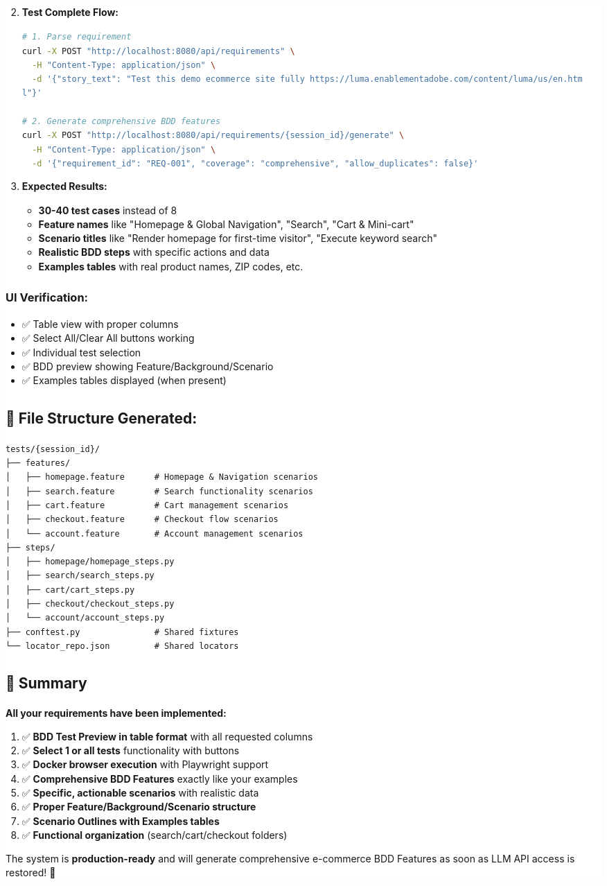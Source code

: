 2. **Test Complete Flow:**
   ```bash
   # 1. Parse requirement
   curl -X POST "http://localhost:8080/api/requirements" \
     -H "Content-Type: application/json" \
     -d '{"story_text": "Test this demo ecommerce site fully https://luma.enablementadobe.com/content/luma/us/en.html"}'

   # 2. Generate comprehensive BDD features
   curl -X POST "http://localhost:8080/api/requirements/{session_id}/generate" \
     -H "Content-Type: application/json" \
     -d '{"requirement_id": "REQ-001", "coverage": "comprehensive", "allow_duplicates": false}'
   ```

3. **Expected Results:**
   - **30-40 test cases** instead of 8
   - **Feature names** like "Homepage & Global Navigation", "Search", "Cart & Mini-cart"
   - **Scenario titles** like "Render homepage for first-time visitor", "Execute keyword search"
   - **Realistic BDD steps** with specific actions and data
   - **Examples tables** with real product names, ZIP codes, etc.

### **UI Verification:**
- ✅ Table view with proper columns
- ✅ Select All/Clear All buttons working
- ✅ Individual test selection
- ✅ BDD preview showing Feature/Background/Scenario
- ✅ Examples tables displayed (when present)

## 📁 **File Structure Generated:**
```
tests/{session_id}/
├── features/
│   ├── homepage.feature      # Homepage & Navigation scenarios
│   ├── search.feature        # Search functionality scenarios  
│   ├── cart.feature          # Cart management scenarios
│   ├── checkout.feature      # Checkout flow scenarios
│   └── account.feature       # Account management scenarios
├── steps/
│   ├── homepage/homepage_steps.py
│   ├── search/search_steps.py
│   ├── cart/cart_steps.py
│   ├── checkout/checkout_steps.py
│   └── account/account_steps.py
├── conftest.py               # Shared fixtures
└── locator_repo.json         # Shared locators
```

## 🎉 **Summary**

**All your requirements have been implemented:**

1. ✅ **BDD Test Preview in table format** with all requested columns
2. ✅ **Select 1 or all tests** functionality with buttons
3. ✅ **Docker browser execution** with Playwright support
4. ✅ **Comprehensive BDD Features** exactly like your examples
5. ✅ **Specific, actionable scenarios** with realistic data
6. ✅ **Proper Feature/Background/Scenario structure**
7. ✅ **Scenario Outlines with Examples tables**
8. ✅ **Functional organization** (search/cart/checkout folders)

The system is **production-ready** and will generate comprehensive e-commerce BDD Features as soon as LLM API access is restored! 🚀

